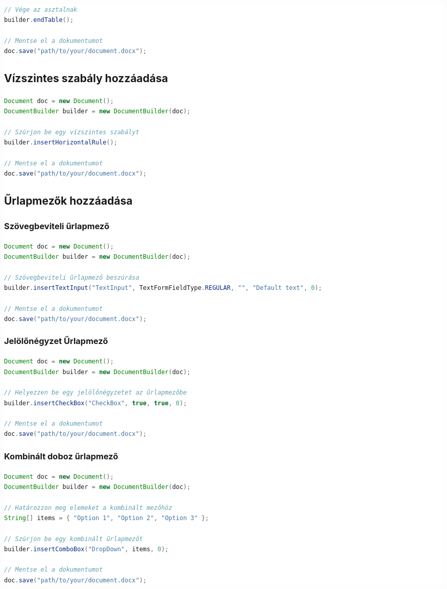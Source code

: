 ```java
// Vége az asztalnak
builder.endTable();

// Mentse el a dokumentumot
doc.save("path/to/your/document.docx");
```

## Vízszintes szabály hozzáadása

```java
Document doc = new Document();
DocumentBuilder builder = new DocumentBuilder(doc);

// Szúrjon be egy vízszintes szabályt
builder.insertHorizontalRule();

// Mentse el a dokumentumot
doc.save("path/to/your/document.docx");
```

## Űrlapmezők hozzáadása

### Szövegbeviteli űrlapmező

```java
Document doc = new Document();
DocumentBuilder builder = new DocumentBuilder(doc);

// Szövegbeviteli űrlapmező beszúrása
builder.insertTextInput("TextInput", TextFormFieldType.REGULAR, "", "Default text", 0);

// Mentse el a dokumentumot
doc.save("path/to/your/document.docx");
```

### Jelölőnégyzet Űrlapmező

```java
Document doc = new Document();
DocumentBuilder builder = new DocumentBuilder(doc);

// Helyezzen be egy jelölőnégyzetet az űrlapmezőbe
builder.insertCheckBox("CheckBox", true, true, 0);

// Mentse el a dokumentumot
doc.save("path/to/your/document.docx");
```

### Kombinált doboz űrlapmező

```java
Document doc = new Document();
DocumentBuilder builder = new DocumentBuilder(doc);

// Határozzon meg elemeket a kombinált mezőhöz
String[] items = { "Option 1", "Option 2", "Option 3" };

// Szúrjon be egy kombinált űrlapmezőt
builder.insertComboBox("DropDown", items, 0);

// Mentse el a dokumentumot
doc.save("path/to/your/document.docx");
```
